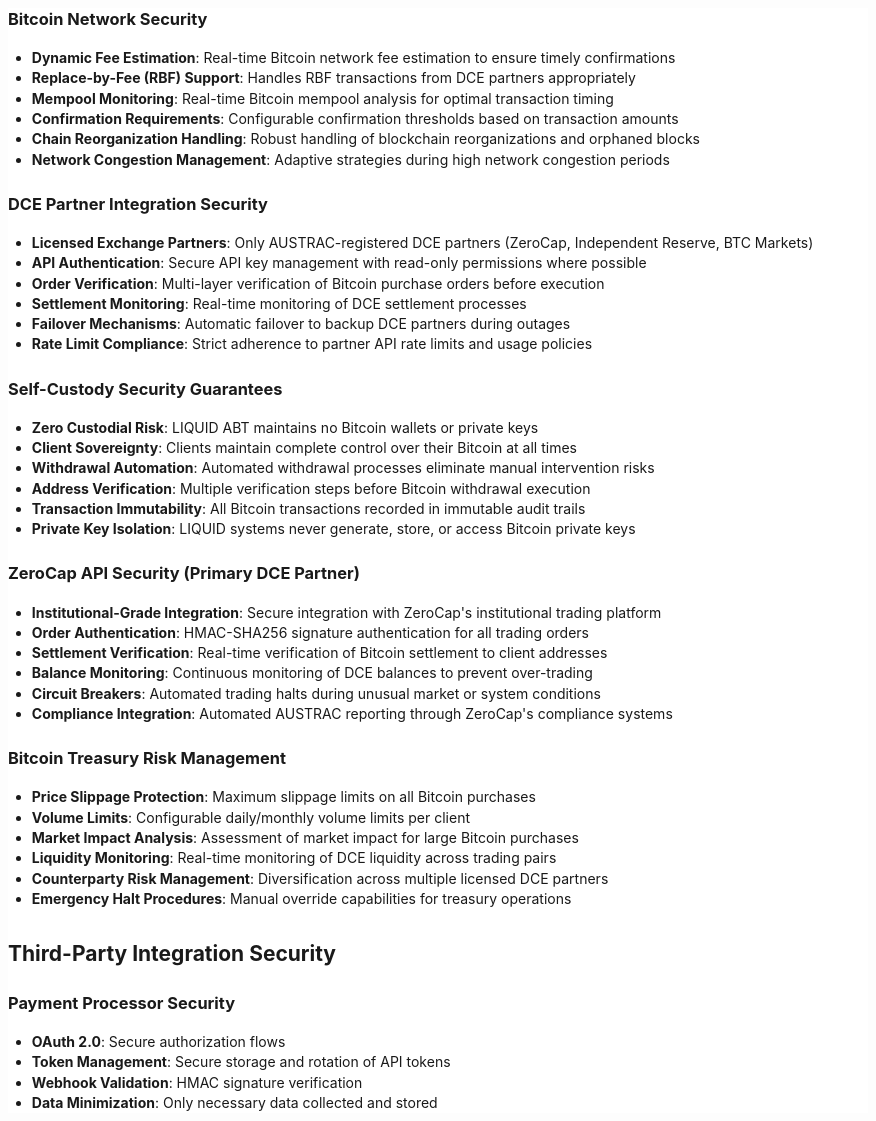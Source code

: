 ### Bitcoin Network Security
- **Dynamic Fee Estimation**: Real-time Bitcoin network fee estimation to ensure timely confirmations
- **Replace-by-Fee (RBF) Support**: Handles RBF transactions from DCE partners appropriately
- **Mempool Monitoring**: Real-time Bitcoin mempool analysis for optimal transaction timing
- **Confirmation Requirements**: Configurable confirmation thresholds based on transaction amounts
- **Chain Reorganization Handling**: Robust handling of blockchain reorganizations and orphaned blocks
- **Network Congestion Management**: Adaptive strategies during high network congestion periods

### DCE Partner Integration Security
- **Licensed Exchange Partners**: Only AUSTRAC-registered DCE partners (ZeroCap, Independent Reserve, BTC Markets)
- **API Authentication**: Secure API key management with read-only permissions where possible
- **Order Verification**: Multi-layer verification of Bitcoin purchase orders before execution
- **Settlement Monitoring**: Real-time monitoring of DCE settlement processes
- **Failover Mechanisms**: Automatic failover to backup DCE partners during outages
- **Rate Limit Compliance**: Strict adherence to partner API rate limits and usage policies

### Self-Custody Security Guarantees
- **Zero Custodial Risk**: LIQUID ABT maintains no Bitcoin wallets or private keys
- **Client Sovereignty**: Clients maintain complete control over their Bitcoin at all times
- **Withdrawal Automation**: Automated withdrawal processes eliminate manual intervention risks
- **Address Verification**: Multiple verification steps before Bitcoin withdrawal execution
- **Transaction Immutability**: All Bitcoin transactions recorded in immutable audit trails
- **Private Key Isolation**: LIQUID systems never generate, store, or access Bitcoin private keys

### ZeroCap API Security (Primary DCE Partner)
- **Institutional-Grade Integration**: Secure integration with ZeroCap's institutional trading platform
- **Order Authentication**: HMAC-SHA256 signature authentication for all trading orders
- **Settlement Verification**: Real-time verification of Bitcoin settlement to client addresses
- **Balance Monitoring**: Continuous monitoring of DCE balances to prevent over-trading
- **Circuit Breakers**: Automated trading halts during unusual market or system conditions
- **Compliance Integration**: Automated AUSTRAC reporting through ZeroCap's compliance systems

### Bitcoin Treasury Risk Management
- **Price Slippage Protection**: Maximum slippage limits on all Bitcoin purchases
- **Volume Limits**: Configurable daily/monthly volume limits per client
- **Market Impact Analysis**: Assessment of market impact for large Bitcoin purchases
- **Liquidity Monitoring**: Real-time monitoring of DCE liquidity across trading pairs
- **Counterparty Risk Management**: Diversification across multiple licensed DCE partners
- **Emergency Halt Procedures**: Manual override capabilities for treasury operations

## Third-Party Integration Security

### Payment Processor Security
- **OAuth 2.0**: Secure authorization flows
- **Token Management**: Secure storage and rotation of API tokens
- **Webhook Validation**: HMAC signature verification
- **Data Minimization**: Only necessary data collected and stored
